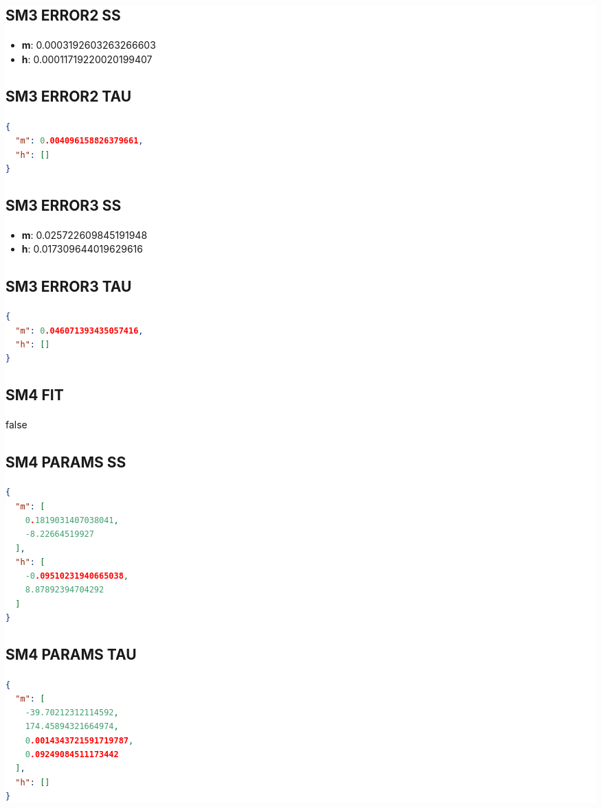 ## SM3 ERROR2 SS

- **m**: 0.0003192603263266603
- **h**: 0.00011719220020199407

## SM3 ERROR2 TAU

```json
{
  "m": 0.004096158826379661,
  "h": []
}
```

## SM3 ERROR3 SS

- **m**: 0.025722609845191948
- **h**: 0.017309644019629616

## SM3 ERROR3 TAU

```json
{
  "m": 0.046071393435057416,
  "h": []
}
```

## SM4 FIT

false

## SM4 PARAMS SS

```json
{
  "m": [
    0.1819031407038041,
    -8.22664519927
  ],
  "h": [
    -0.09510231940665038,
    8.87892394704292
  ]
}
```

## SM4 PARAMS TAU

```json
{
  "m": [
    -39.70212312114592,
    174.45894321664974,
    0.0014343721591719787,
    0.09249084511173442
  ],
  "h": []
}
```
